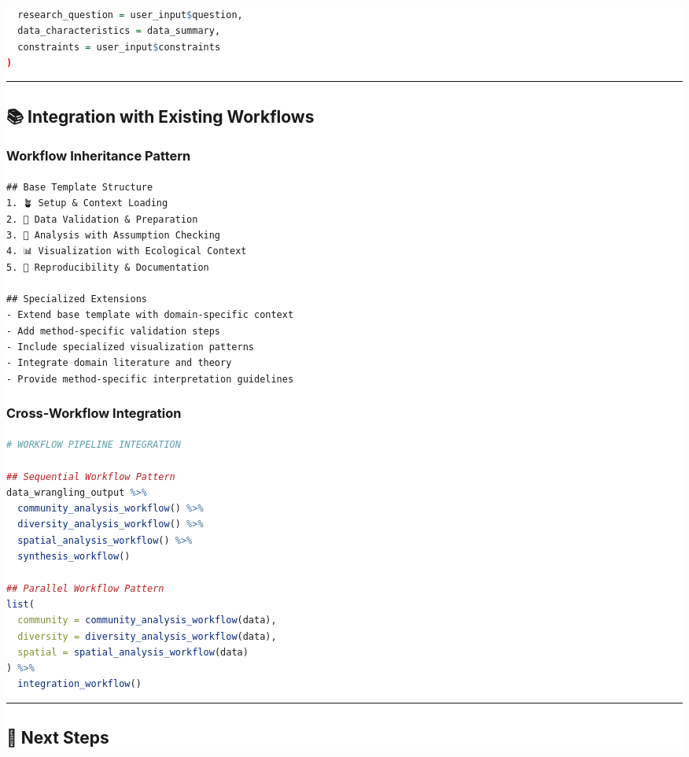 ```r
  research_question = user_input$question,
  data_characteristics = data_summary,
  constraints = user_input$constraints
)
```

---

## 📚 Integration with Existing Workflows

### Workflow Inheritance Pattern

```
## Base Template Structure
1. 🪴 Setup & Context Loading
2. 🧹 Data Validation & Preparation  
3. 🔬 Analysis with Assumption Checking
4. 📊 Visualization with Ecological Context
5. 🧬 Reproducibility & Documentation

## Specialized Extensions
- Extend base template with domain-specific context
- Add method-specific validation steps
- Include specialized visualization patterns
- Integrate domain literature and theory
- Provide method-specific interpretation guidelines
```

### Cross-Workflow Integration

```r
# WORKFLOW PIPELINE INTEGRATION

## Sequential Workflow Pattern
data_wrangling_output %>%
  community_analysis_workflow() %>%
  diversity_analysis_workflow() %>%
  spatial_analysis_workflow() %>%
  synthesis_workflow()

## Parallel Workflow Pattern
list(
  community = community_analysis_workflow(data),
  diversity = diversity_analysis_workflow(data),
  spatial = spatial_analysis_workflow(data)
) %>%
  integration_workflow()
```

---

## 🎯 Next Steps
